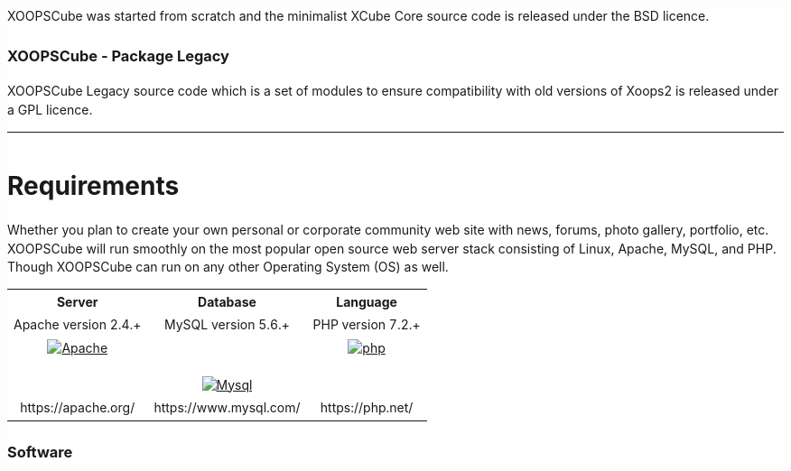 XOOPSCube was started from scratch and the minimalist XCube Core source code is released under the BSD licence.

 
### XOOPSCube - Package Legacy  

XOOPSCube Legacy source code which is a set of modules to ensure compatibility with old versions of Xoops2 is released under a GPL licence.

***

Requirements
====

Whether you plan to create your own personal or corporate community web site with news, forums, photo gallery, portfolio, etc.   
XOOPSCube will run smoothly on the most popular open source web server stack consisting of Linux, Apache, MySQL, and PHP.   
Though XOOPSCube can run on any other Operating System (OS) as well.


<table>
<tr>
<th align="center">
Server
</th>
<th align="center">
Database</th>
<th align="center">
Language</th>
</tr>
<tr>
<td align="center">Apache version 2.4.+</td>
<td align="center">MySQL version 5.6.+</td>
<td align="center">PHP version 7.2.+</td>
</tr>
<tr>
<td align="center"><a href="https://apache.org/"><img src="https://raw.githubusercontent.com/xoopscube/artwork-social-media/master/icons/apache.svg" width="48px" height="48px" alt="Apache" title="Apache"></a></td>
<td align="center"><br>
<br />
<a href="https://mysql.com/"><img src="https://raw.githubusercontent.com/xoopscube/artwork-social-media/master/icons/mysql.svg" width="48px" height="48px" alt="Mysql" title="Mysql"></a></td>
<td align="center"><a href="https://php.net/"><img src="https://raw.githubusercontent.com/xoopscube/artwork-social-media/master/icons/php.svg" width="48px" height="48px" alt="php" title="php"></a></td>
</tr>
<tr>
<td align="center">https://apache.org/</td>
<td align="center">https://www.mysql.com/</td>
<td align="center">https://php.net/</td>
</tr>
</table>

### Software
